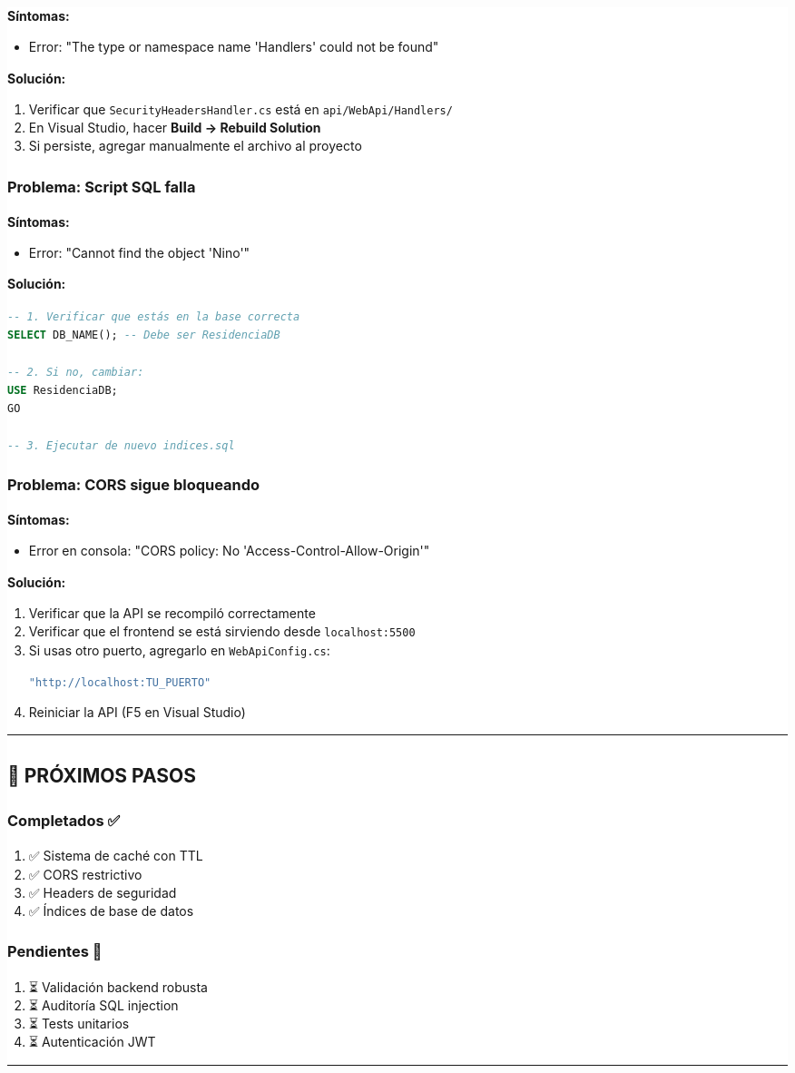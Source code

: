 **Síntomas:**
- Error: "The type or namespace name 'Handlers' could not be found"

**Solución:**
1. Verificar que `SecurityHeadersHandler.cs` está en `api/WebApi/Handlers/`
2. En Visual Studio, hacer **Build → Rebuild Solution**
3. Si persiste, agregar manualmente el archivo al proyecto

### Problema: Script SQL falla

**Síntomas:**
- Error: "Cannot find the object 'Nino'"

**Solución:**
```sql
-- 1. Verificar que estás en la base correcta
SELECT DB_NAME(); -- Debe ser ResidenciaDB

-- 2. Si no, cambiar:
USE ResidenciaDB;
GO

-- 3. Ejecutar de nuevo indices.sql
```

### Problema: CORS sigue bloqueando

**Síntomas:**
- Error en consola: "CORS policy: No 'Access-Control-Allow-Origin'"

**Solución:**
1. Verificar que la API se recompiló correctamente
2. Verificar que el frontend se está sirviendo desde `localhost:5500`
3. Si usas otro puerto, agregarlo en `WebApiConfig.cs`:
   ```csharp
   "http://localhost:TU_PUERTO"
   ```
4. Reiniciar la API (F5 en Visual Studio)

---

## 📝 PRÓXIMOS PASOS

### Completados ✅
1. ✅ Sistema de caché con TTL
2. ✅ CORS restrictivo
3. ✅ Headers de seguridad
4. ✅ Índices de base de datos

### Pendientes 🔄
1. ⏳ Validación backend robusta
2. ⏳ Auditoría SQL injection
3. ⏳ Tests unitarios
4. ⏳ Autenticación JWT

---